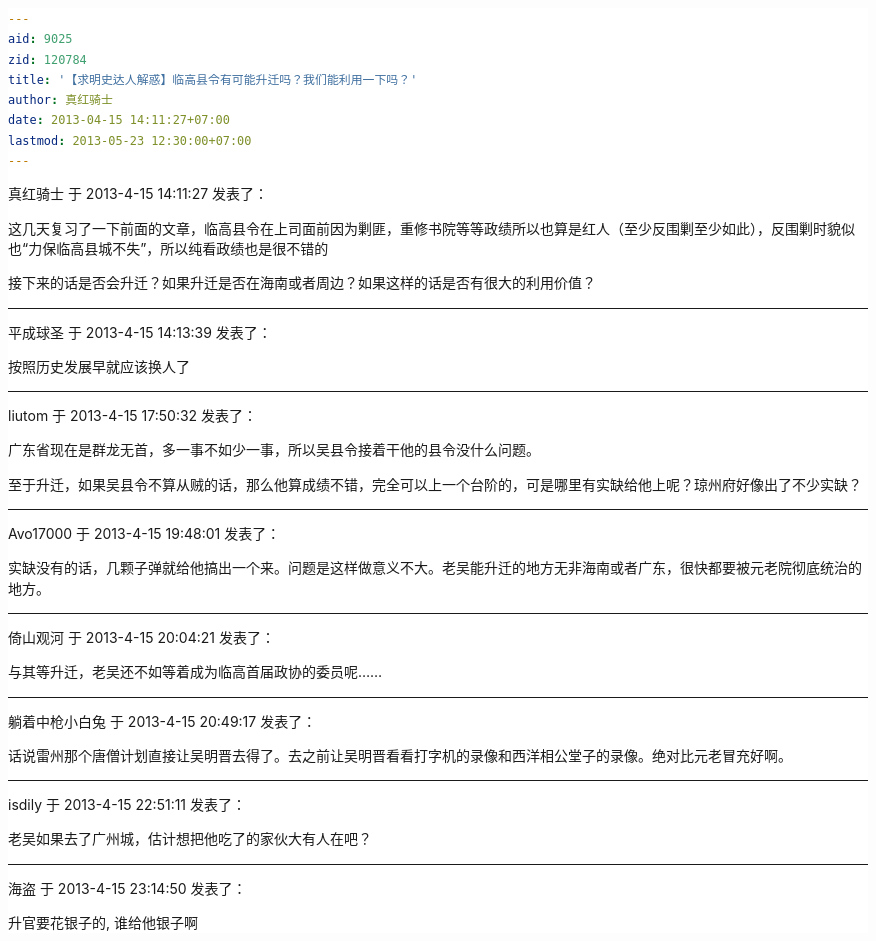 ```yaml
---
aid: 9025
zid: 120784
title: '【求明史达人解惑】临高县令有可能升迁吗？我们能利用一下吗？'
author: 真红骑士
date: 2013-04-15 14:11:27+07:00
lastmod: 2013-05-23 12:30:00+07:00
---
```


真红骑士 于 2013-4-15 14:11:27 发表了：

这几天复习了一下前面的文章，临高县令在上司面前因为剿匪，重修书院等等政绩所以也算是红人（至少反围剿至少如此），反围剿时貌似也“力保临高县城不失”，所以纯看政绩也是很不错的

接下来的话是否会升迁？如果升迁是否在海南或者周边？如果这样的话是否有很大的利用价值？

---------

平成球圣 于 2013-4-15 14:13:39 发表了：

按照历史发展早就应该换人了

---------

liutom 于 2013-4-15 17:50:32 发表了：

广东省现在是群龙无首，多一事不如少一事，所以吴县令接着干他的县令没什么问题。

至于升迁，如果吴县令不算从贼的话，那么他算成绩不错，完全可以上一个台阶的，可是哪里有实缺给他上呢？琼州府好像出了不少实缺？

---------

Avo17000 于 2013-4-15 19:48:01 发表了：

实缺没有的话，几颗子弹就给他搞出一个来。问题是这样做意义不大。老吴能升迁的地方无非海南或者广东，很快都要被元老院彻底统治的地方。

---------

倚山观河 于 2013-4-15 20:04:21 发表了：

与其等升迁，老吴还不如等着成为临高首届政协的委员呢……

---------

躺着中枪小白兔 于 2013-4-15 20:49:17 发表了：

话说雷州那个唐僧计划直接让吴明晋去得了。去之前让吴明晋看看打字机的录像和西洋相公堂子的录像。绝对比元老冒充好啊。

---------

isdily 于 2013-4-15 22:51:11 发表了：

老吴如果去了广州城，估计想把他吃了的家伙大有人在吧？

---------

海盗 于 2013-4-15 23:14:50 发表了：

升官要花银子的, 谁给他银子啊
